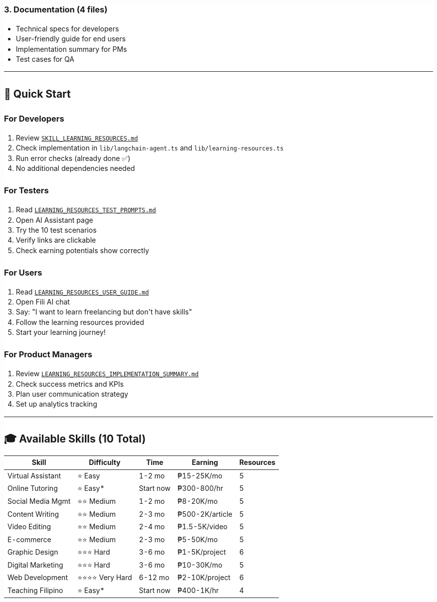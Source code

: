 ### 3. **Documentation** (4 files)
- Technical specs for developers
- User-friendly guide for end users
- Implementation summary for PMs
- Test cases for QA

---

## 🚀 Quick Start

### For Developers
1. Review [`SKILL_LEARNING_RESOURCES.md`](./SKILL_LEARNING_RESOURCES.md)
2. Check implementation in `lib/langchain-agent.ts` and `lib/learning-resources.ts`
3. Run error checks (already done ✅)
4. No additional dependencies needed

### For Testers
1. Read [`LEARNING_RESOURCES_TEST_PROMPTS.md`](./LEARNING_RESOURCES_TEST_PROMPTS.md)
2. Open AI Assistant page
3. Try the 10 test scenarios
4. Verify links are clickable
5. Check earning potentials show correctly

### For Users
1. Read [`LEARNING_RESOURCES_USER_GUIDE.md`](./LEARNING_RESOURCES_USER_GUIDE.md)
2. Open Fili AI chat
3. Say: "I want to learn freelancing but don't have skills"
4. Follow the learning resources provided
5. Start your learning journey!

### For Product Managers
1. Review [`LEARNING_RESOURCES_IMPLEMENTATION_SUMMARY.md`](./LEARNING_RESOURCES_IMPLEMENTATION_SUMMARY.md)
2. Check success metrics and KPIs
3. Plan user communication strategy
4. Set up analytics tracking

---

## 🎓 Available Skills (10 Total)

| Skill | Difficulty | Time | Earning | Resources |
|-------|-----------|------|---------|-----------|
| Virtual Assistant | ⭐ Easy | 1-2 mo | ₱15-25K/mo | 5 |
| Online Tutoring | ⭐ Easy* | Start now | ₱300-800/hr | 5 |
| Social Media Mgmt | ⭐⭐ Medium | 1-2 mo | ₱8-20K/mo | 5 |
| Content Writing | ⭐⭐ Medium | 2-3 mo | ₱500-2K/article | 5 |
| Video Editing | ⭐⭐ Medium | 2-4 mo | ₱1.5-5K/video | 5 |
| E-commerce | ⭐⭐ Medium | 2-3 mo | ₱5-50K/mo | 5 |
| Graphic Design | ⭐⭐⭐ Hard | 3-6 mo | ₱1-5K/project | 6 |
| Digital Marketing | ⭐⭐⭐ Hard | 3-6 mo | ₱10-30K/mo | 5 |
| Web Development | ⭐⭐⭐⭐ Very Hard | 6-12 mo | ₱2-10K/project | 6 |
| Teaching Filipino | ⭐ Easy* | Start now | ₱400-1K/hr | 4 |
